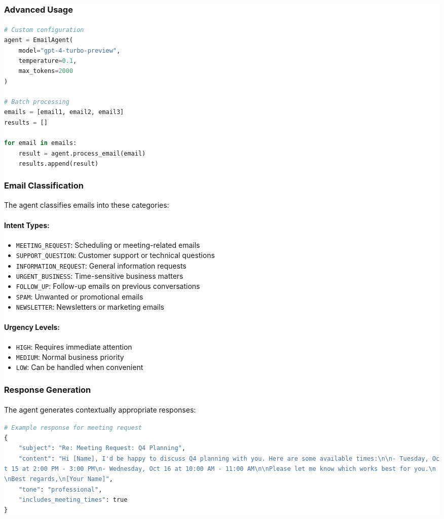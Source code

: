### Advanced Usage

```python
# Custom configuration
agent = EmailAgent(
    model="gpt-4-turbo-preview",
    temperature=0.1,
    max_tokens=2000
)

# Batch processing
emails = [email1, email2, email3]
results = []

for email in emails:
    result = agent.process_email(email)
    results.append(result)
```

### Email Classification

The agent classifies emails into these categories:

#### Intent Types:
- `MEETING_REQUEST`: Scheduling or meeting-related emails
- `SUPPORT_QUESTION`: Customer support or technical questions
- `INFORMATION_REQUEST`: General information requests
- `URGENT_BUSINESS`: Time-sensitive business matters
- `FOLLOW_UP`: Follow-up emails on previous conversations
- `SPAM`: Unwanted or promotional emails
- `NEWSLETTER`: Newsletters or marketing emails

#### Urgency Levels:
- `HIGH`: Requires immediate attention
- `MEDIUM`: Normal business priority
- `LOW`: Can be handled when convenient

### Response Generation

The agent generates contextually appropriate responses:

```python
# Example response for meeting request
{
    "subject": "Re: Meeting Request: Q4 Planning",
    "content": "Hi [Name], I'd be happy to discuss Q4 planning with you. Here are some available times:\n\n- Tuesday, Oct 15 at 2:00 PM - 3:00 PM\n- Wednesday, Oct 16 at 10:00 AM - 11:00 AM\n\nPlease let me know which works best for you.\n\nBest regards,\n[Your Name]",
    "tone": "professional",
    "includes_meeting_times": true
}
```
